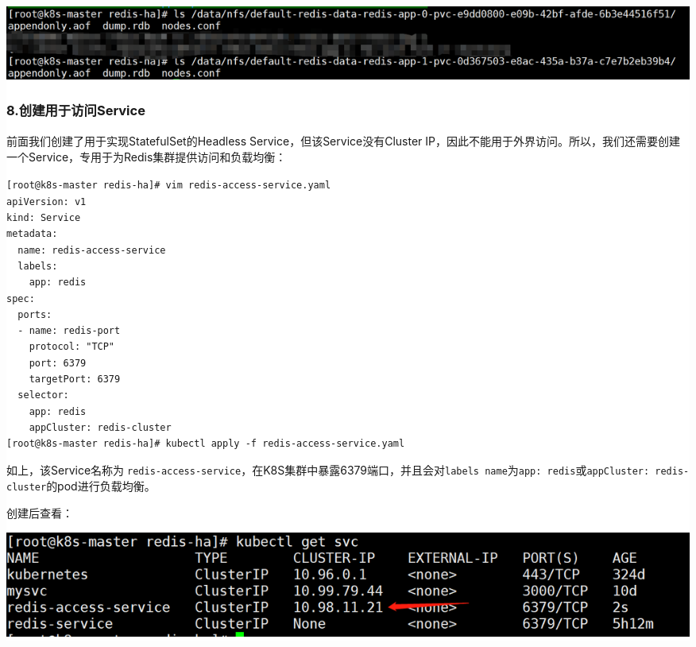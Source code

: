 

![img](assets/k8s控制器/1683017442959-da0a5143-7dc1-42e5-ac3d-a1c3af071ff2.png)



### 8.创建用于访问Service



前面我们创建了用于实现StatefulSet的Headless Service，但该Service没有Cluster IP，因此不能用于外界访问。所以，我们还需要创建一个Service，专用于为Redis集群提供访问和负载均衡：



```plain
[root@k8s-master redis-ha]# vim redis-access-service.yaml
apiVersion: v1
kind: Service
metadata:
  name: redis-access-service
  labels:
    app: redis
spec:
  ports:
  - name: redis-port
    protocol: "TCP"
    port: 6379
    targetPort: 6379
  selector:
    app: redis
    appCluster: redis-cluster
[root@k8s-master redis-ha]# kubectl apply -f redis-access-service.yaml
```



如上，该Service名称为 `redis-access-service`，在K8S集群中暴露6379端口，并且会对`labels name`为`app: redis`或`appCluster: redis-cluster`的pod进行负载均衡。



创建后查看：



![img](assets/k8s控制器/1683017447812-e13c908b-7069-4d48-912a-02e6631a71bf.png)
